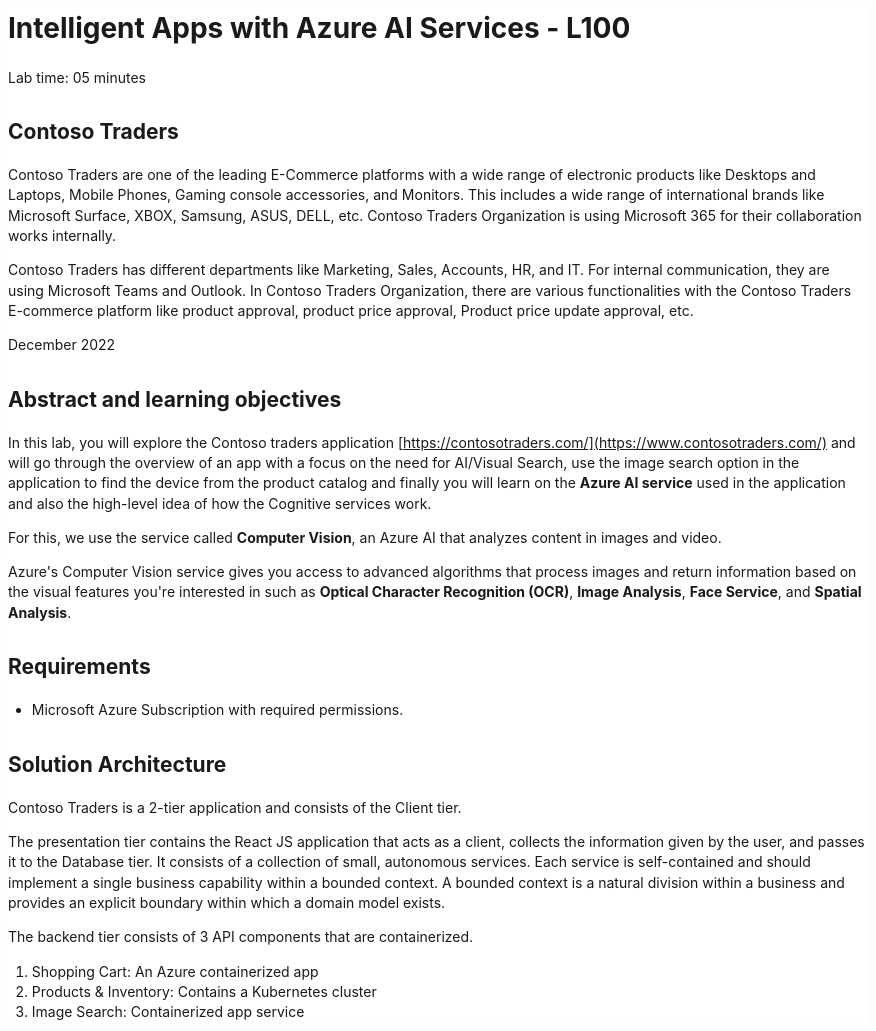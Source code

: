 # Intelligent Apps with Azure AI Services - L100

Lab time: 05 minutes

## Contoso Traders

Contoso Traders are one of the leading E-Commerce platforms with a wide range of electronic products like Desktops and Laptops, Mobile Phones, Gaming console accessories, and Monitors. 
This includes a wide range of international brands like Microsoft Surface, XBOX, Samsung, ASUS, DELL, etc. Contoso Traders Organization is using Microsoft 365 for their collaboration works internally. 

Contoso Traders has different departments like Marketing, Sales, Accounts, HR, and IT. For internal communication, they are using Microsoft Teams and Outlook.
In Contoso Traders Organization, there are various functionalities with the Contoso Traders E-commerce platform like product approval, product price approval, Product price update approval, etc.

December 2022

## Abstract and learning objectives

In this lab, you will explore the Contoso traders application [https://contosotraders.com/](https://www.contosotraders.com/) and will go through the overview of an app with a focus on the need for AI/Visual Search, use the image search option in the application to find the device from the product catalog and finally you will learn on the **Azure AI service** used in the application and also the high-level idea of how the Cognitive services work.

For this, we use the service called **Computer Vision**, an Azure AI that analyzes content in images and video.

Azure's Computer Vision service gives you access to advanced algorithms that process images and return information based on the visual features you're interested in such as **Optical Character Recognition (OCR)**, **Image Analysis**, **Face Service**, and **Spatial Analysis**.

## Requirements

- Microsoft Azure Subscription with required permissions.

## Solution Architecture

Contoso Traders is a 2-tier application and consists of the Client tier.

The presentation tier contains the React JS application that acts as a client, collects the information given by the user, and passes it to the Database tier. It consists of a collection of small, autonomous services. Each service is self-contained and should implement a single business capability within a bounded context. A bounded context is a natural division within a business and provides an explicit boundary within which a domain model exists.

The backend tier consists of 3 API components that are containerized.

1. Shopping Cart: An Azure containerized app 
2. Products & Inventory: Contains a Kubernetes cluster
3. Image Search: Containerized app service
